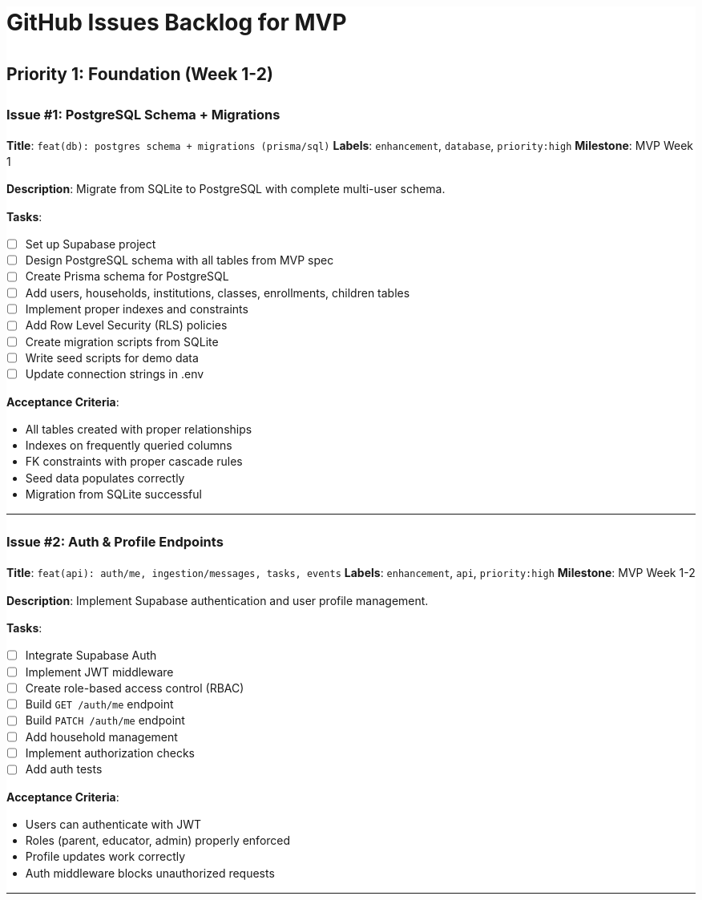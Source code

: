 # GitHub Issues Backlog for MVP

## Priority 1: Foundation (Week 1-2)

### Issue #1: PostgreSQL Schema + Migrations
**Title**: `feat(db): postgres schema + migrations (prisma/sql)`
**Labels**: `enhancement`, `database`, `priority:high`
**Milestone**: MVP Week 1

**Description**:
Migrate from SQLite to PostgreSQL with complete multi-user schema.

**Tasks**:
- [ ] Set up Supabase project
- [ ] Design PostgreSQL schema with all tables from MVP spec
- [ ] Create Prisma schema for PostgreSQL
- [ ] Add users, households, institutions, classes, enrollments, children tables
- [ ] Implement proper indexes and constraints
- [ ] Add Row Level Security (RLS) policies
- [ ] Create migration scripts from SQLite
- [ ] Write seed scripts for demo data
- [ ] Update connection strings in .env

**Acceptance Criteria**:
- All tables created with proper relationships
- Indexes on frequently queried columns
- FK constraints with proper cascade rules
- Seed data populates correctly
- Migration from SQLite successful

---

### Issue #2: Auth & Profile Endpoints
**Title**: `feat(api): auth/me, ingestion/messages, tasks, events`
**Labels**: `enhancement`, `api`, `priority:high`
**Milestone**: MVP Week 1-2

**Description**:
Implement Supabase authentication and user profile management.

**Tasks**:
- [ ] Integrate Supabase Auth
- [ ] Implement JWT middleware
- [ ] Create role-based access control (RBAC)
- [ ] Build `GET /auth/me` endpoint
- [ ] Build `PATCH /auth/me` endpoint
- [ ] Add household management
- [ ] Implement authorization checks
- [ ] Add auth tests

**Acceptance Criteria**:
- Users can authenticate with JWT
- Roles (parent, educator, admin) properly enforced
- Profile updates work correctly
- Auth middleware blocks unauthorized requests

---
